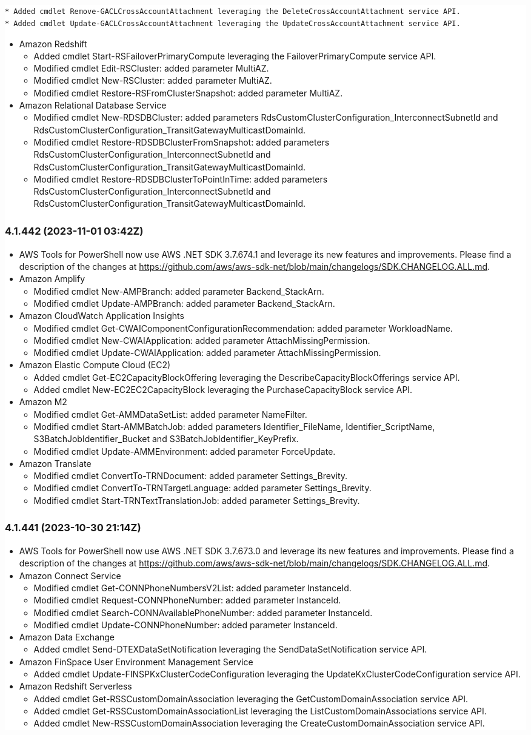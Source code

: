     * Added cmdlet Remove-GACLCrossAccountAttachment leveraging the DeleteCrossAccountAttachment service API.
    * Added cmdlet Update-GACLCrossAccountAttachment leveraging the UpdateCrossAccountAttachment service API.
  * Amazon Redshift
    * Added cmdlet Start-RSFailoverPrimaryCompute leveraging the FailoverPrimaryCompute service API.
    * Modified cmdlet Edit-RSCluster: added parameter MultiAZ.
    * Modified cmdlet New-RSCluster: added parameter MultiAZ.
    * Modified cmdlet Restore-RSFromClusterSnapshot: added parameter MultiAZ.
  * Amazon Relational Database Service
    * Modified cmdlet New-RDSDBCluster: added parameters RdsCustomClusterConfiguration_InterconnectSubnetId and RdsCustomClusterConfiguration_TransitGatewayMulticastDomainId.
    * Modified cmdlet Restore-RDSDBClusterFromSnapshot: added parameters RdsCustomClusterConfiguration_InterconnectSubnetId and RdsCustomClusterConfiguration_TransitGatewayMulticastDomainId.
    * Modified cmdlet Restore-RDSDBClusterToPointInTime: added parameters RdsCustomClusterConfiguration_InterconnectSubnetId and RdsCustomClusterConfiguration_TransitGatewayMulticastDomainId.

### 4.1.442 (2023-11-01 03:42Z)
  * AWS Tools for PowerShell now use AWS .NET SDK 3.7.674.1 and leverage its new features and improvements. Please find a description of the changes at https://github.com/aws/aws-sdk-net/blob/main/changelogs/SDK.CHANGELOG.ALL.md.
  * Amazon Amplify
    * Modified cmdlet New-AMPBranch: added parameter Backend_StackArn.
    * Modified cmdlet Update-AMPBranch: added parameter Backend_StackArn.
  * Amazon CloudWatch Application Insights
    * Modified cmdlet Get-CWAIComponentConfigurationRecommendation: added parameter WorkloadName.
    * Modified cmdlet New-CWAIApplication: added parameter AttachMissingPermission.
    * Modified cmdlet Update-CWAIApplication: added parameter AttachMissingPermission.
  * Amazon Elastic Compute Cloud (EC2)
    * Added cmdlet Get-EC2CapacityBlockOffering leveraging the DescribeCapacityBlockOfferings service API.
    * Added cmdlet New-EC2EC2CapacityBlock leveraging the PurchaseCapacityBlock service API.
  * Amazon M2
    * Modified cmdlet Get-AMMDataSetList: added parameter NameFilter.
    * Modified cmdlet Start-AMMBatchJob: added parameters Identifier_FileName, Identifier_ScriptName, S3BatchJobIdentifier_Bucket and S3BatchJobIdentifier_KeyPrefix.
    * Modified cmdlet Update-AMMEnvironment: added parameter ForceUpdate.
  * Amazon Translate
    * Modified cmdlet ConvertTo-TRNDocument: added parameter Settings_Brevity.
    * Modified cmdlet ConvertTo-TRNTargetLanguage: added parameter Settings_Brevity.
    * Modified cmdlet Start-TRNTextTranslationJob: added parameter Settings_Brevity.

### 4.1.441 (2023-10-30 21:14Z)
  * AWS Tools for PowerShell now use AWS .NET SDK 3.7.673.0 and leverage its new features and improvements. Please find a description of the changes at https://github.com/aws/aws-sdk-net/blob/main/changelogs/SDK.CHANGELOG.ALL.md.
  * Amazon Connect Service
    * Modified cmdlet Get-CONNPhoneNumbersV2List: added parameter InstanceId.
    * Modified cmdlet Request-CONNPhoneNumber: added parameter InstanceId.
    * Modified cmdlet Search-CONNAvailablePhoneNumber: added parameter InstanceId.
    * Modified cmdlet Update-CONNPhoneNumber: added parameter InstanceId.
  * Amazon Data Exchange
    * Added cmdlet Send-DTEXDataSetNotification leveraging the SendDataSetNotification service API.
  * Amazon FinSpace User Environment Management Service
    * Added cmdlet Update-FINSPKxClusterCodeConfiguration leveraging the UpdateKxClusterCodeConfiguration service API.
  * Amazon Redshift Serverless
    * Added cmdlet Get-RSSCustomDomainAssociation leveraging the GetCustomDomainAssociation service API.
    * Added cmdlet Get-RSSCustomDomainAssociationList leveraging the ListCustomDomainAssociations service API.
    * Added cmdlet New-RSSCustomDomainAssociation leveraging the CreateCustomDomainAssociation service API.